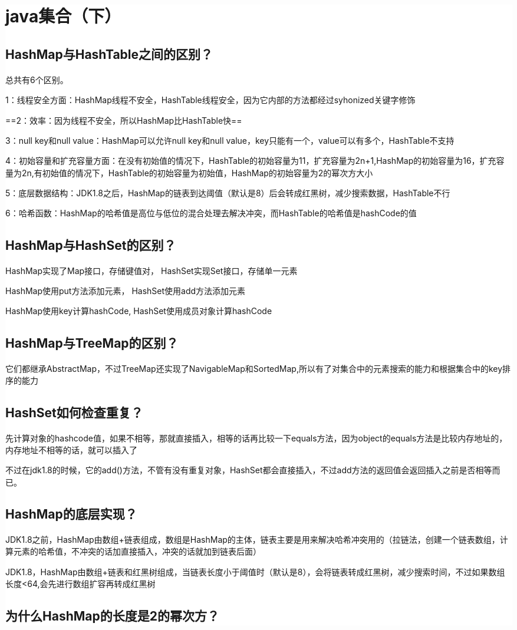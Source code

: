

# java集合（下）

## HashMap与HashTable之间的区别？

总共有6个区别。

1：线程安全方面：HashMap线程不安全，HashTable线程安全，因为它内部的方法都经过syhonized关键字修饰

==2：效率：因为线程不安全，所以HashMap比HashTable快==

3：null key和null value：HashMap可以允许null key和null value，key只能有一个，value可以有多个，HashTable不支持

4：初始容量和扩充容量方面：在没有初始值的情况下，HashTable的初始容量为11，扩充容量为2n+1,HashMap的初始容量为16，扩充容量为2n,有初始值的情况下，HashTable的初始容量为初始值，HashMap的初始容量为2的幂次方大小

5：底层数据结构：JDK1.8之后，HashMap的链表到达阈值（默认是8）后会转成红黑树，减少搜索数据，HashTable不行

6：哈希函数：HashMap的哈希值是高位与低位的混合处理去解决冲突，而HashTable的哈希值是hashCode的值



## HashMap与HashSet的区别？

HashMap实现了Map接口，存储键值对， HashSet实现Set接口，存储单一元素

HashMap使用put方法添加元素，  			HashSet使用add方法添加元素

HashMap使用key计算hashCode,				HashSet使用成员对象计算hashCode



## HashMap与TreeMap的区别？

它们都继承AbstractMap，不过TreeMap还实现了NavigableMap和SortedMap,所以有了对集合中的元素搜索的能力和根据集合中的key排序的能力



## HashSet如何检查重复？

先计算对象的hashcode值，如果不相等，那就直接插入，相等的话再比较一下equals方法，因为object的equals方法是比较内存地址的，内存地址不相等的话，就可以插入了

不过在jdk1.8的时候，它的add()方法，不管有没有重复对象，HashSet都会直接插入，不过add方法的返回值会返回插入之前是否相等而已。



## HashMap的底层实现？

JDK1.8之前，HashMap由数组+链表组成，数组是HashMap的主体，链表主要是用来解决哈希冲突用的（拉链法，创建一个链表数组，计算元素的哈希值，不冲突的话加直接插入，冲突的话就加到链表后面）

JDK1.8，HashMap由数组+链表和红黑树组成，当链表长度小于阈值时（默认是8），会将链表转成红黑树，减少搜索时间，不过如果数组长度<64,会先进行数组扩容再转成红黑树



## 为什么HashMap的长度是2的幂次方？
